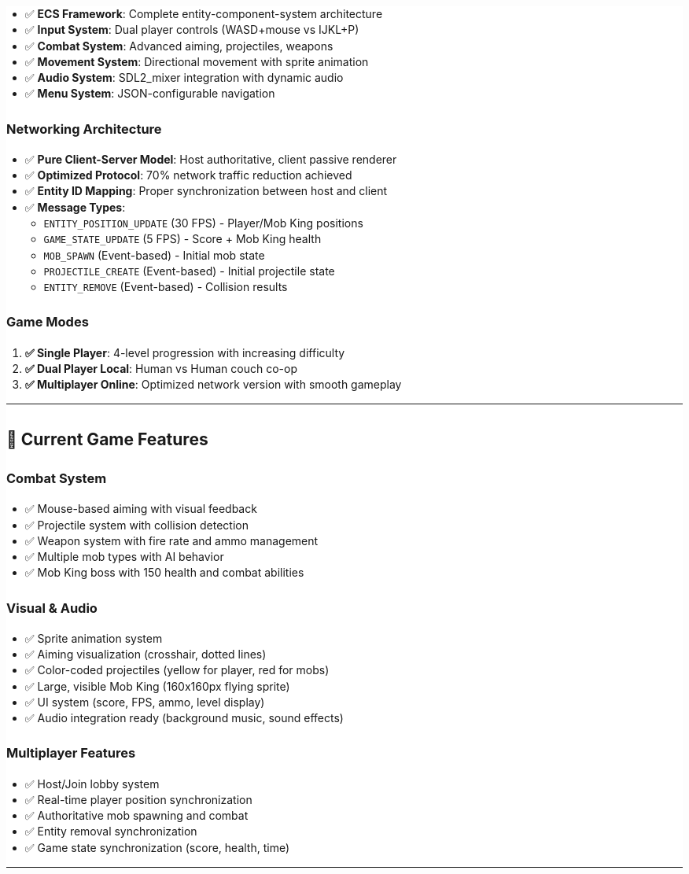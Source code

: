 - ✅ **ECS Framework**: Complete entity-component-system architecture
- ✅ **Input System**: Dual player controls (WASD+mouse vs IJKL+P)
- ✅ **Combat System**: Advanced aiming, projectiles, weapons
- ✅ **Movement System**: Directional movement with sprite animation
- ✅ **Audio System**: SDL2_mixer integration with dynamic audio
- ✅ **Menu System**: JSON-configurable navigation

### **Networking Architecture**

- ✅ **Pure Client-Server Model**: Host authoritative, client passive renderer
- ✅ **Optimized Protocol**: 70% network traffic reduction achieved
- ✅ **Entity ID Mapping**: Proper synchronization between host and client
- ✅ **Message Types**:
  - `ENTITY_POSITION_UPDATE` (30 FPS) - Player/Mob King positions
  - `GAME_STATE_UPDATE` (5 FPS) - Score + Mob King health
  - `MOB_SPAWN` (Event-based) - Initial mob state
  - `PROJECTILE_CREATE` (Event-based) - Initial projectile state
  - `ENTITY_REMOVE` (Event-based) - Collision results

### **Game Modes**

1. **✅ Single Player**: 4-level progression with increasing difficulty
2. **✅ Dual Player Local**: Human vs Human couch co-op
3. **✅ Multiplayer Online**: Optimized network version with smooth gameplay

---

## 🎯 **Current Game Features**

### **Combat System**

- ✅ Mouse-based aiming with visual feedback
- ✅ Projectile system with collision detection
- ✅ Weapon system with fire rate and ammo management
- ✅ Multiple mob types with AI behavior
- ✅ Mob King boss with 150 health and combat abilities

### **Visual & Audio**

- ✅ Sprite animation system
- ✅ Aiming visualization (crosshair, dotted lines)
- ✅ Color-coded projectiles (yellow for player, red for mobs)
- ✅ Large, visible Mob King (160x160px flying sprite)
- ✅ UI system (score, FPS, ammo, level display)
- ✅ Audio integration ready (background music, sound effects)

### **Multiplayer Features**

- ✅ Host/Join lobby system
- ✅ Real-time player position synchronization
- ✅ Authoritative mob spawning and combat
- ✅ Entity removal synchronization
- ✅ Game state synchronization (score, health, time)

---